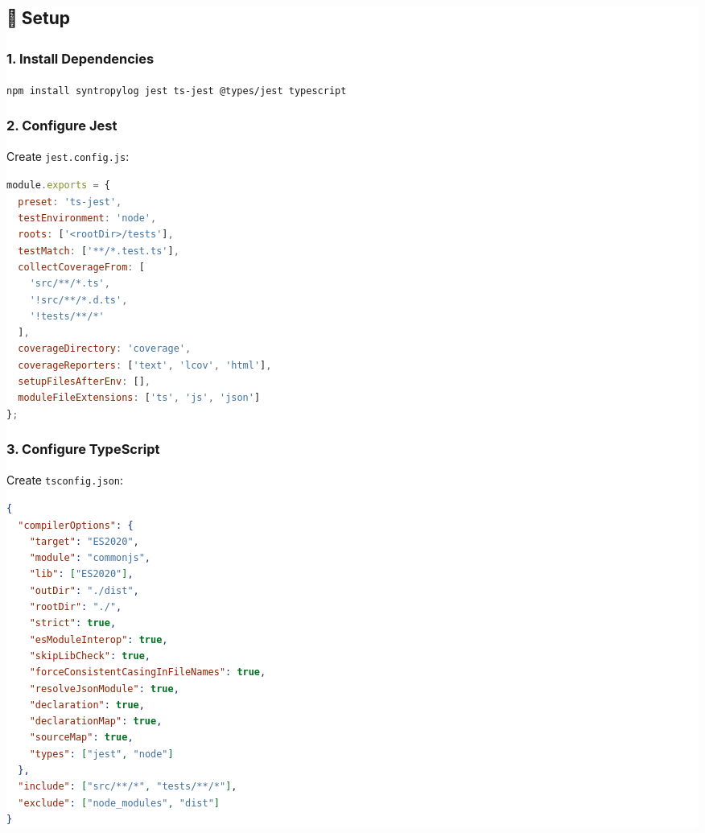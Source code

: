 ## 🔧 Setup

### 1. Install Dependencies

```bash
npm install syntropylog jest ts-jest @types/jest typescript
```

### 2. Configure Jest

Create `jest.config.js`:

```javascript
module.exports = {
  preset: 'ts-jest',
  testEnvironment: 'node',
  roots: ['<rootDir>/tests'],
  testMatch: ['**/*.test.ts'],
  collectCoverageFrom: [
    'src/**/*.ts',
    '!src/**/*.d.ts',
    '!tests/**/*'
  ],
  coverageDirectory: 'coverage',
  coverageReporters: ['text', 'lcov', 'html'],
  setupFilesAfterEnv: [],
  moduleFileExtensions: ['ts', 'js', 'json']
};
```

### 3. Configure TypeScript

Create `tsconfig.json`:

```json
{
  "compilerOptions": {
    "target": "ES2020",
    "module": "commonjs",
    "lib": ["ES2020"],
    "outDir": "./dist",
    "rootDir": "./",
    "strict": true,
    "esModuleInterop": true,
    "skipLibCheck": true,
    "forceConsistentCasingInFileNames": true,
    "resolveJsonModule": true,
    "declaration": true,
    "declarationMap": true,
    "sourceMap": true,
    "types": ["jest", "node"]
  },
  "include": ["src/**/*", "tests/**/*"],
  "exclude": ["node_modules", "dist"]
}
```
